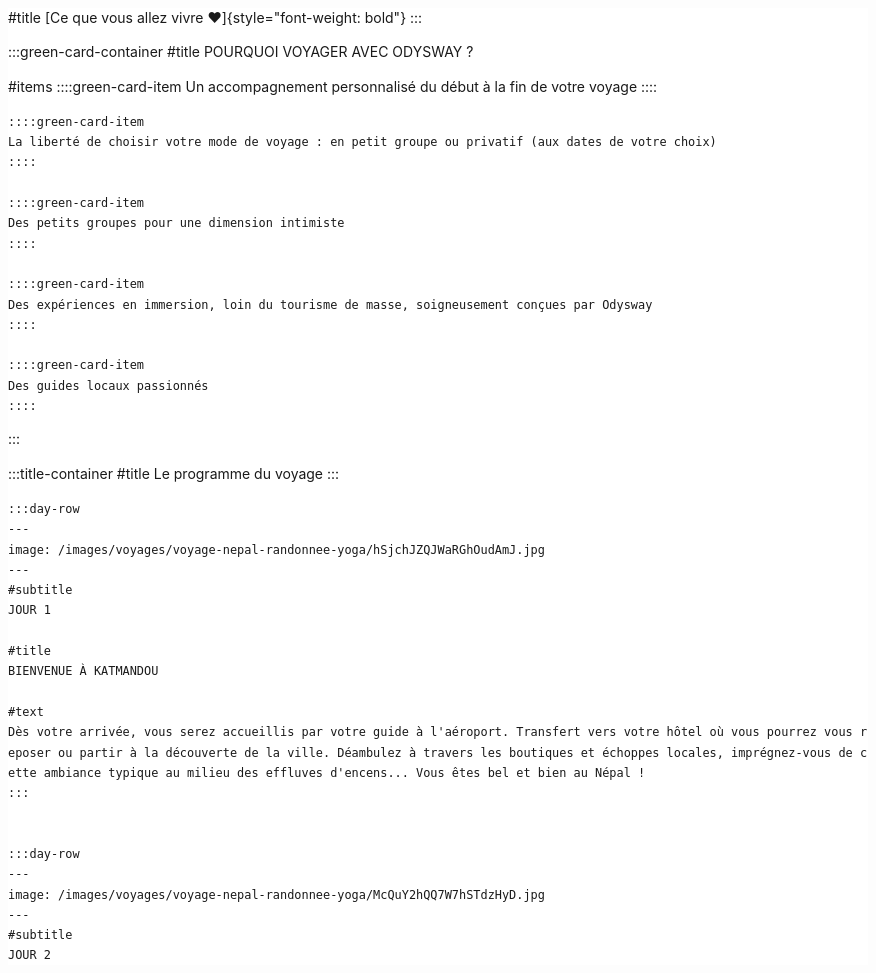   #title
  [Ce que vous allez vivre ❤️️]{style="font-weight: bold"}
  :::

  :::green-card-container
  #title
  POURQUOI VOYAGER AVEC ODYSWAY ?

  #items
    ::::green-card-item
    Un accompagnement personnalisé du début à la fin de votre voyage
    ::::

    ::::green-card-item
    La liberté de choisir votre mode de voyage : en petit groupe ou privatif (aux dates de votre choix)
    ::::

    ::::green-card-item
    Des petits groupes pour une dimension intimiste
    ::::

    ::::green-card-item
    Des expériences en immersion, loin du tourisme de masse, soigneusement conçues par Odysway
    ::::

    ::::green-card-item
    Des guides locaux passionnés
    ::::
  :::

  :::title-container
  #title
  Le programme du voyage
  :::

  
    :::day-row
    ---
    image: /images/voyages/voyage-nepal-randonnee-yoga/hSjchJZQJWaRGhOudAmJ.jpg
    ---
    #subtitle
    JOUR 1

    #title
    BIENVENUE À KATMANDOU

    #text
    Dès votre arrivée, vous serez accueillis par votre guide à l'aéroport. Transfert vers votre hôtel où vous pourrez vous reposer ou partir à la découverte de la ville. Déambulez à travers les boutiques et échoppes locales, imprégnez-vous de cette ambiance typique au milieu des effluves d'encens... Vous êtes bel et bien au Népal !
    :::
    

    :::day-row
    ---
    image: /images/voyages/voyage-nepal-randonnee-yoga/McQuY2hQQ7W7hSTdzHyD.jpg
    ---
    #subtitle
    JOUR 2
